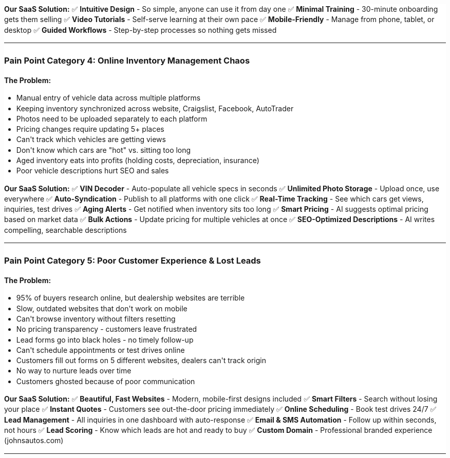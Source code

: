
**Our SaaS Solution:**
✅ **Intuitive Design** - So simple, anyone can use it from day one
✅ **Minimal Training** - 30-minute onboarding gets them selling
✅ **Video Tutorials** - Self-serve learning at their own pace
✅ **Mobile-Friendly** - Manage from phone, tablet, or desktop
✅ **Guided Workflows** - Step-by-step processes so nothing gets missed

---

### **Pain Point Category 4: Online Inventory Management Chaos**

**The Problem:**
- Manual entry of vehicle data across multiple platforms
- Keeping inventory synchronized across website, Craigslist, Facebook, AutoTrader
- Photos need to be uploaded separately to each platform
- Pricing changes require updating 5+ places
- Can't track which vehicles are getting views
- Don't know which cars are "hot" vs. sitting too long
- Aged inventory eats into profits (holding costs, depreciation, insurance)
- Poor vehicle descriptions hurt SEO and sales


**Our SaaS Solution:**
✅ **VIN Decoder** - Auto-populate all vehicle specs in seconds
✅ **Unlimited Photo Storage** - Upload once, use everywhere
✅ **Auto-Syndication** - Publish to all platforms with one click
✅ **Real-Time Tracking** - See which cars get views, inquiries, test drives
✅ **Aging Alerts** - Get notified when inventory sits too long
✅ **Smart Pricing** - AI suggests optimal pricing based on market data
✅ **Bulk Actions** - Update pricing for multiple vehicles at once
✅ **SEO-Optimized Descriptions** - AI writes compelling, searchable descriptions

---

### **Pain Point Category 5: Poor Customer Experience & Lost Leads**

**The Problem:**
- 95% of buyers research online, but dealership websites are terrible
- Slow, outdated websites that don't work on mobile
- Can't browse inventory without filters resetting
- No pricing transparency - customers leave frustrated
- Lead forms go into black holes - no timely follow-up
- Can't schedule appointments or test drives online
- Customers fill out forms on 5 different websites, dealers can't track origin
- No way to nurture leads over time
- Customers ghosted because of poor communication


**Our SaaS Solution:**
✅ **Beautiful, Fast Websites** - Modern, mobile-first designs included
✅ **Smart Filters** - Search without losing your place
✅ **Instant Quotes** - Customers see out-the-door pricing immediately
✅ **Online Scheduling** - Book test drives 24/7
✅ **Lead Management** - All inquiries in one dashboard with auto-response
✅ **Email & SMS Automation** - Follow up within seconds, not hours
✅ **Lead Scoring** - Know which leads are hot and ready to buy
✅ **Custom Domain** - Professional branded experience (johnsautos.com)

---